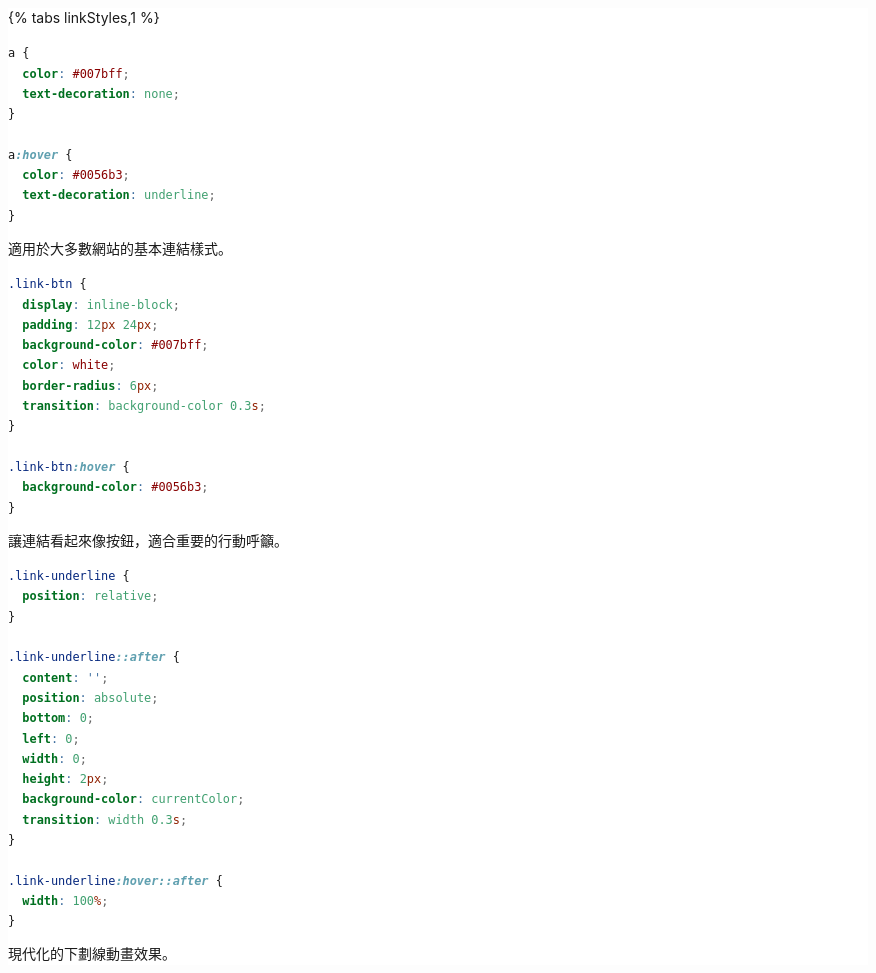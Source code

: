 {% tabs linkStyles,1 %}

```css
a {
  color: #007bff;
  text-decoration: none;
}

a:hover {
  color: #0056b3;
  text-decoration: underline;
}
```
適用於大多數網站的基本連結樣式。


```css
.link-btn {
  display: inline-block;
  padding: 12px 24px;
  background-color: #007bff;
  color: white;
  border-radius: 6px;
  transition: background-color 0.3s;
}

.link-btn:hover {
  background-color: #0056b3;
}
```
讓連結看起來像按鈕，適合重要的行動呼籲。


```css
.link-underline {
  position: relative;
}

.link-underline::after {
  content: '';
  position: absolute;
  bottom: 0;
  left: 0;
  width: 0;
  height: 2px;
  background-color: currentColor;
  transition: width 0.3s;
}

.link-underline:hover::after {
  width: 100%;
}
```
現代化的下劃線動畫效果。
